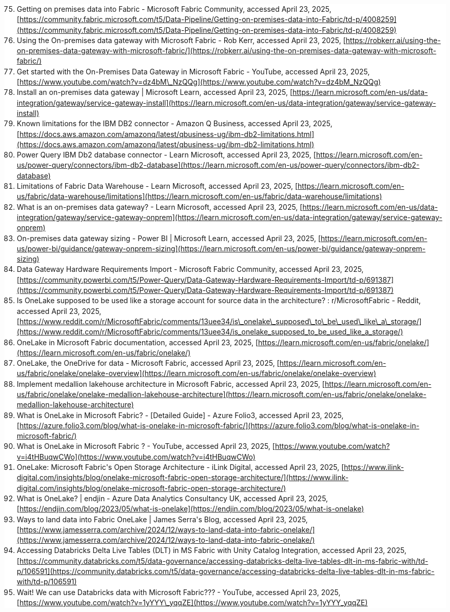 75. Getting on premises data into Fabric \- Microsoft Fabric Community, accessed April 23, 2025, [https://community.fabric.microsoft.com/t5/Data-Pipeline/Getting-on-premises-data-into-Fabric/td-p/4008259](https://community.fabric.microsoft.com/t5/Data-Pipeline/Getting-on-premises-data-into-Fabric/td-p/4008259)  
76. Using the On-premises data gateway with Microsoft Fabric \- Rob Kerr, accessed April 23, 2025, [https://robkerr.ai/using-the-on-premises-data-gateway-with-microsoft-fabric/](https://robkerr.ai/using-the-on-premises-data-gateway-with-microsoft-fabric/)  
77. Get started with the On-Premises Data Gateway in Microsoft Fabric \- YouTube, accessed April 23, 2025, [https://www.youtube.com/watch?v=dz4bM\_NzQQg](https://www.youtube.com/watch?v=dz4bM_NzQQg)  
78. Install an on-premises data gateway | Microsoft Learn, accessed April 23, 2025, [https://learn.microsoft.com/en-us/data-integration/gateway/service-gateway-install](https://learn.microsoft.com/en-us/data-integration/gateway/service-gateway-install)  
79. Known limitations for the IBM DB2 connector \- Amazon Q Business, accessed April 23, 2025, [https://docs.aws.amazon.com/amazonq/latest/qbusiness-ug/ibm-db2-limitations.html](https://docs.aws.amazon.com/amazonq/latest/qbusiness-ug/ibm-db2-limitations.html)  
80. Power Query IBM Db2 database connector \- Learn Microsoft, accessed April 23, 2025, [https://learn.microsoft.com/en-us/power-query/connectors/ibm-db2-database](https://learn.microsoft.com/en-us/power-query/connectors/ibm-db2-database)  
81. Limitations of Fabric Data Warehouse \- Learn Microsoft, accessed April 23, 2025, [https://learn.microsoft.com/en-us/fabric/data-warehouse/limitations](https://learn.microsoft.com/en-us/fabric/data-warehouse/limitations)  
82. What is an on-premises data gateway? \- Learn Microsoft, accessed April 23, 2025, [https://learn.microsoft.com/en-us/data-integration/gateway/service-gateway-onprem](https://learn.microsoft.com/en-us/data-integration/gateway/service-gateway-onprem)  
83. On-premises data gateway sizing \- Power BI | Microsoft Learn, accessed April 23, 2025, [https://learn.microsoft.com/en-us/power-bi/guidance/gateway-onprem-sizing](https://learn.microsoft.com/en-us/power-bi/guidance/gateway-onprem-sizing)  
84. Data Gateway Hardware Requirements Import \- Microsoft Fabric Community, accessed April 23, 2025, [https://community.powerbi.com/t5/Power-Query/Data-Gateway-Hardware-Requirements-Import/td-p/691387](https://community.powerbi.com/t5/Power-Query/Data-Gateway-Hardware-Requirements-Import/td-p/691387)  
85. Is OneLake supposed to be used like a storage account for source data in the architecture? : r/MicrosoftFabric \- Reddit, accessed April 23, 2025, [https://www.reddit.com/r/MicrosoftFabric/comments/13uee34/is\_onelake\_supposed\_to\_be\_used\_like\_a\_storage/](https://www.reddit.com/r/MicrosoftFabric/comments/13uee34/is_onelake_supposed_to_be_used_like_a_storage/)  
86. OneLake in Microsoft Fabric documentation, accessed April 23, 2025, [https://learn.microsoft.com/en-us/fabric/onelake/](https://learn.microsoft.com/en-us/fabric/onelake/)  
87. OneLake, the OneDrive for data \- Microsoft Fabric, accessed April 23, 2025, [https://learn.microsoft.com/en-us/fabric/onelake/onelake-overview](https://learn.microsoft.com/en-us/fabric/onelake/onelake-overview)  
88. Implement medallion lakehouse architecture in Microsoft Fabric, accessed April 23, 2025, [https://learn.microsoft.com/en-us/fabric/onelake/onelake-medallion-lakehouse-architecture](https://learn.microsoft.com/en-us/fabric/onelake/onelake-medallion-lakehouse-architecture)  
89. What is OneLake in Microsoft Fabric? \- \[Detailed Guide\] \- Azure Folio3, accessed April 23, 2025, [https://azure.folio3.com/blog/what-is-onelake-in-microsoft-fabric/](https://azure.folio3.com/blog/what-is-onelake-in-microsoft-fabric/)  
90. What is OneLake in Microsoft Fabric ? \- YouTube, accessed April 23, 2025, [https://www.youtube.com/watch?v=i4tHBuqwCWo](https://www.youtube.com/watch?v=i4tHBuqwCWo)  
91. OneLake: Microsoft Fabric's Open Storage Architecture \- iLink Digital, accessed April 23, 2025, [https://www.ilink-digital.com/insights/blog/onelake-microsoft-fabric-open-storage-architecture/](https://www.ilink-digital.com/insights/blog/onelake-microsoft-fabric-open-storage-architecture/)  
92. What is OneLake? | endjin \- Azure Data Analytics Consultancy UK, accessed April 23, 2025, [https://endjin.com/blog/2023/05/what-is-onelake](https://endjin.com/blog/2023/05/what-is-onelake)  
93. Ways to land data into Fabric OneLake | James Serra's Blog, accessed April 23, 2025, [https://www.jamesserra.com/archive/2024/12/ways-to-land-data-into-fabric-onelake/](https://www.jamesserra.com/archive/2024/12/ways-to-land-data-into-fabric-onelake/)  
94. Accessing Databricks Delta Live Tables (DLT) in MS Fabric with Unity Catalog Integration, accessed April 23, 2025, [https://community.databricks.com/t5/data-governance/accessing-databricks-delta-live-tables-dlt-in-ms-fabric-with/td-p/106591](https://community.databricks.com/t5/data-governance/accessing-databricks-delta-live-tables-dlt-in-ms-fabric-with/td-p/106591)  
95. Wait\! We can use Databricks data with Microsoft Fabric??? \- YouTube, accessed April 23, 2025, [https://www.youtube.com/watch?v=1yYYY\_yqqZE](https://www.youtube.com/watch?v=1yYYY_yqqZE)  